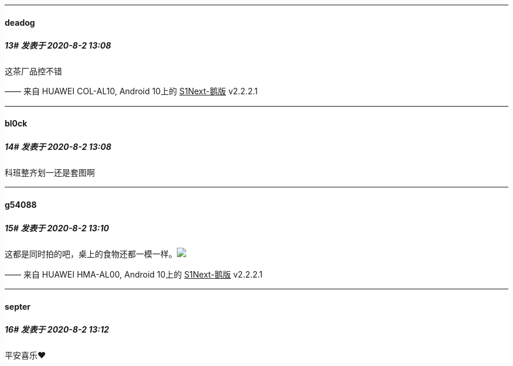




*****

####  deadog  
##### 13#       发表于 2020-8-2 13:08




这茶厂品控不错

—— 来自 HUAWEI COL-AL10, Android 10上的 [S1Next-鹅版](https://github.com/ykrank/S1-Next/releases) v2.2.2.1







*****

####  bl0ck  
##### 14#       发表于 2020-8-2 13:08




科班整齐划一还是套图啊







*****

####  g54088  
##### 15#       发表于 2020-8-2 13:10




这都是同时拍的吧，桌上的食物还都一模一样。<img src="https://static.saraba1st.com/image/smiley/face2017/068.png" referrerpolicy="no-referrer">

—— 来自 HUAWEI HMA-AL00, Android 10上的 [S1Next-鹅版](https://github.com/ykrank/S1-Next/releases) v2.2.2.1







*****

####  septer  
##### 16#       发表于 2020-8-2 13:12




平安喜乐❤
